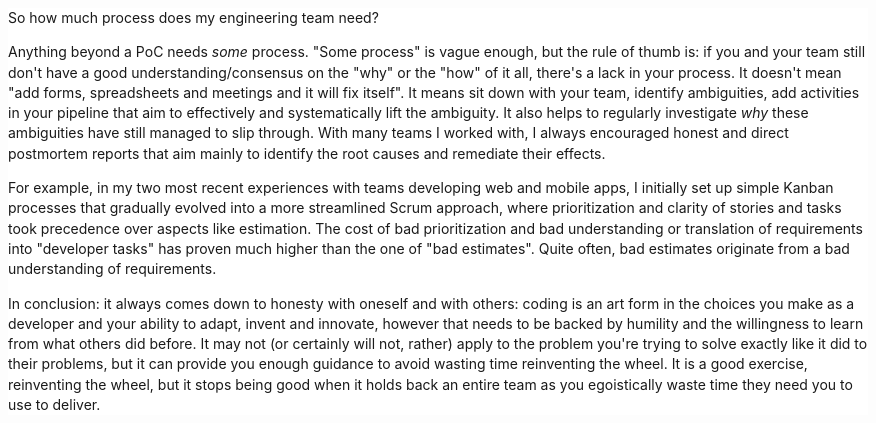 So how much process does my engineering team need?

Anything beyond a PoC needs *some* process. "Some process" is vague enough, but the rule of thumb is: if you and your team still don't have a good understanding/consensus on the "why" or the "how" of it all, there's a lack in your process. It doesn't mean "add forms, spreadsheets and meetings and it will fix itself". It means sit down with your team, identify ambiguities, add activities in your pipeline that aim to effectively and systematically lift the ambiguity. It also helps to regularly investigate *why* these ambiguities have still managed to slip through. With many teams I worked with, I always encouraged honest and direct postmortem reports that aim mainly to identify the root causes and remediate their effects.

For example, in my two most recent experiences with teams developing web and mobile apps, I initially set up simple Kanban processes that gradually evolved into a more streamlined Scrum approach, where prioritization and clarity of stories and tasks took precedence over aspects like estimation. The cost of bad prioritization and bad understanding or translation of requirements into "developer tasks" has proven much higher than the one of "bad estimates". Quite often, bad estimates originate from a bad understanding of requirements.

In conclusion: it always comes down to honesty with oneself and with others: coding is an art form in the choices you make as a developer and your ability to adapt, invent and innovate, however that needs to be backed by humility and the willingness to learn from what others did before. It may not (or certainly will not, rather) apply to the problem you're trying to solve exactly like it did to their problems, but it can provide you enough guidance to avoid wasting time reinventing the wheel. It is a good exercise, reinventing the wheel, but it stops being good when it holds back an entire team as you egoistically waste time they need you to use to deliver.